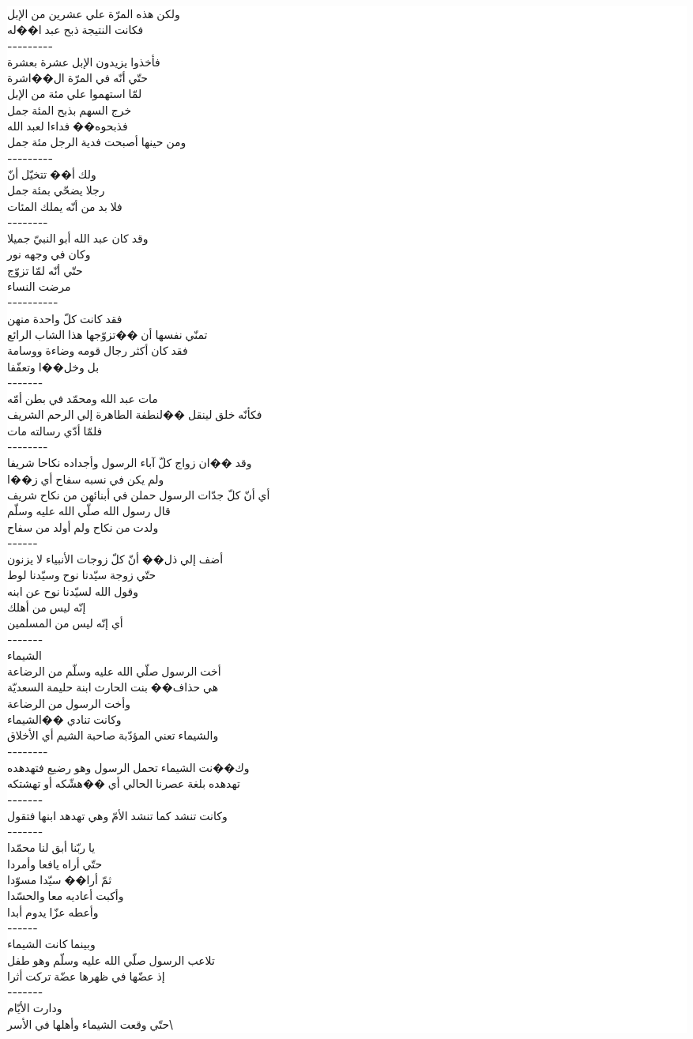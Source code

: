 ولكن هذه المرّة علي عشرين من الإبل\
فكانت النتيجة ذبح عبد ا��له\
\-\-\-\-\-\-\-\--\
فأخذوا يزيدون الإبل عشرة بعشرة\
حتّي أنّه في المرّة ال��اشرة\
لمّا استهموا علي مئة من الإبل\
خرج السهم بذبح المئة جمل\
فذبحوه�� فداءا لعبد الله\
ومن حينها أصبحت فدية الرجل مئة جمل\
\-\-\-\-\-\-\-\--\
ولك أ�� تتخيّل أنّ\
رجلا يضحّي بمئة جمل\
فلا بد من أنّه يملك المئات\
\-\-\-\-\-\-\--\
وقد كان عبد الله أبو النبيّ جميلا\
وكان في وجهه نور\
حتّي أنّه لمّا تزوّج\
مرضت النساء\
\-\-\-\-\-\-\-\-\--\
فقد كانت كلّ واحدة منهن\
تمنّي نفسها أن ��تزوّجها هذا الشاب الرائع\
فقد كان أكثر رجال قومه وضاءة ووسامة\
بل وخل��ا وتعفّفا\
\-\-\-\-\-\--\
مات عبد الله ومحمّد في بطن أمّه\
فكأنّه خلق لينقل ��لنطفة الطاهرة إلي الرحم الشريف\
فلمّا أدّي رسالته مات\
\-\-\-\-\-\-\--\
وقد ��ان زواج كلّ آباء الرسول وأجداده نكاحا شريفا\
ولم يكن في نسبه سفاح أي ز��ا\
أي أنّ كلّ جدّات الرسول حملن في أبنائهن من نكاح شريف\
قال رسول الله صلّي الله عليه وسلّم\
ولدت من نكاح ولم أولد من سفاح\
\-\-\-\-\--\
أضف إلي ذل�� أنّ كلّ زوجات الأنبياء لا يزنون\
حتّي زوجة سيّدنا نوح وسيّدنا لوط\
وقول الله لسيّدنا نوح عن ابنه\
إنّه ليس من أهلك\
أي إنّه ليس من المسلمين\
\-\-\-\-\-\--\
الشيماء\
أخت الرسول صلّي الله عليه وسلّم من الرضاعة\
هي حذاف�� بنت الحارث ابنة حليمة السعديّة\
وأخت الرسول من الرضاعة\
وكانت تنادي ��الشيماء\
والشيماء تعني المؤدّبة صاحبة الشيم أي الأخلاق\
\-\-\-\-\-\-\--\
وك��نت الشيماء تحمل الرسول وهو رضيع فتهدهده\
تهدهده بلغة عصرنا الحالي أي ��هشّكه أو تهشتكه\
\-\-\-\-\-\--\
وكانت تنشد كما تنشد الأمّ وهي تهدهد ابنها فتقول\
\-\-\-\-\-\--\
يا ربّنا أبق لنا محمّدا\
حتّي أراه يافعا وأمردا\
ثمّ أرا�� سيّدا مسوّدا\
وأكبت أعاديه معا والحسّدا\
وأعطه عزّا يدوم أبدا\
\-\-\-\-\--\
وبينما كانت الشيماء\
تلاعب الرسول صلّي الله عليه وسلّم وهو طفل\
إذ عضّها في ظهرها عضّة تركت أثرا\
\-\-\-\-\-\--\
ودارت الأيّام\
حتّي وقعت الشيماء وأهلها في الأسر\